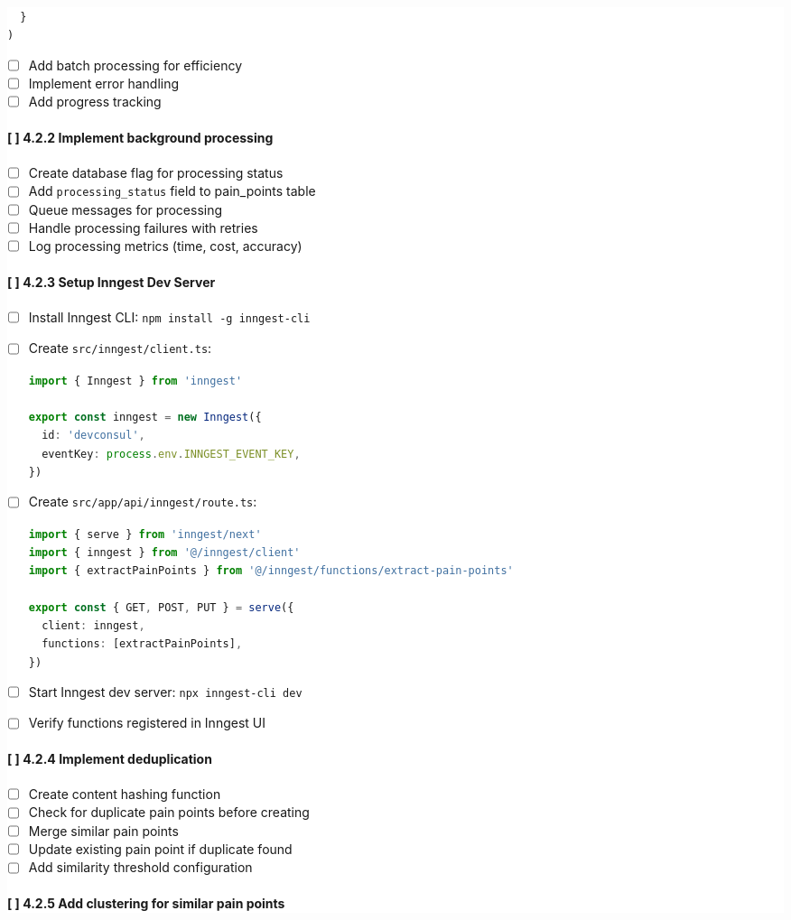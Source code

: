   ```typescript
    }
  )
  ```

- [ ] Add batch processing for efficiency
- [ ] Implement error handling
- [ ] Add progress tracking

#### [ ] 4.2.2 Implement background processing

- [ ] Create database flag for processing status
- [ ] Add `processing_status` field to pain_points table
- [ ] Queue messages for processing
- [ ] Handle processing failures with retries
- [ ] Log processing metrics (time, cost, accuracy)

#### [ ] 4.2.3 Setup Inngest Dev Server

- [ ] Install Inngest CLI: `npm install -g inngest-cli`
- [ ] Create `src/inngest/client.ts`:

  ```typescript
  import { Inngest } from 'inngest'

  export const inngest = new Inngest({
    id: 'devconsul',
    eventKey: process.env.INNGEST_EVENT_KEY,
  })
  ```

- [ ] Create `src/app/api/inngest/route.ts`:

  ```typescript
  import { serve } from 'inngest/next'
  import { inngest } from '@/inngest/client'
  import { extractPainPoints } from '@/inngest/functions/extract-pain-points'

  export const { GET, POST, PUT } = serve({
    client: inngest,
    functions: [extractPainPoints],
  })
  ```

- [ ] Start Inngest dev server: `npx inngest-cli dev`
- [ ] Verify functions registered in Inngest UI

#### [ ] 4.2.4 Implement deduplication

- [ ] Create content hashing function
- [ ] Check for duplicate pain points before creating
- [ ] Merge similar pain points
- [ ] Update existing pain point if duplicate found
- [ ] Add similarity threshold configuration

#### [ ] 4.2.5 Add clustering for similar pain points
